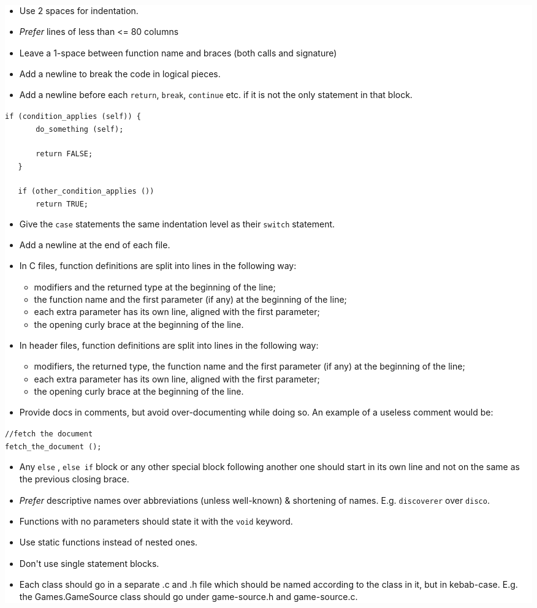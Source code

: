 * Use 2 spaces for indentation.

* _Prefer_ lines of less than <= 80 columns

* Leave a 1-space between function name and braces (both calls and signature)

* Add a newline to break the code in logical pieces.

* Add a newline before each `return`, `break`, `continue` etc. if it is not the only statement in that block.
```
if (condition_applies (self)) {
       do_something (self);

       return FALSE;
   }

   if (other_condition_applies ())
       return TRUE;
```

* Give the `case` statements the same indentation level as their
   `switch` statement.

* Add a newline at the end of each file.

* In C files, function definitions are split into lines in the following way:
	+ modifiers and the returned type at the beginning of the line;
	+ the function name and the first parameter (if any) at the beginning of the line;
	+ each extra parameter has its own line, aligned with the first
parameter;
	+ the opening curly brace at the beginning of the line.

* In header files, function definitions are split into lines in the following way:
	+ modifiers, the returned type, the function name and the first parameter (if any) at the beginning of the line;
    + each extra parameter has its own line, aligned with the first parameter;
    + the opening curly brace at the beginning of the line.

* Provide docs in comments, but avoid over-documenting while doing so. An example of a useless comment would be:
```
//fetch the document
fetch_the_document ();
```

* Any `else` , `else if` block or any other special block following another one should start in its own line and not on the same as the previous closing brace.

* _Prefer_ descriptive names over abbreviations (unless well-known) & shortening of names. E.g. `discoverer` over `disco`.

* Functions with no parameters should state it with the `void` keyword.

* Use static functions instead of nested ones.

* Don't use single statement blocks.

* Each class should go in a separate .c and .h file which should be named according to the class in it, but in kebab-case. E.g. the Games.GameSource class should go under game-source.h and game-source.c.
